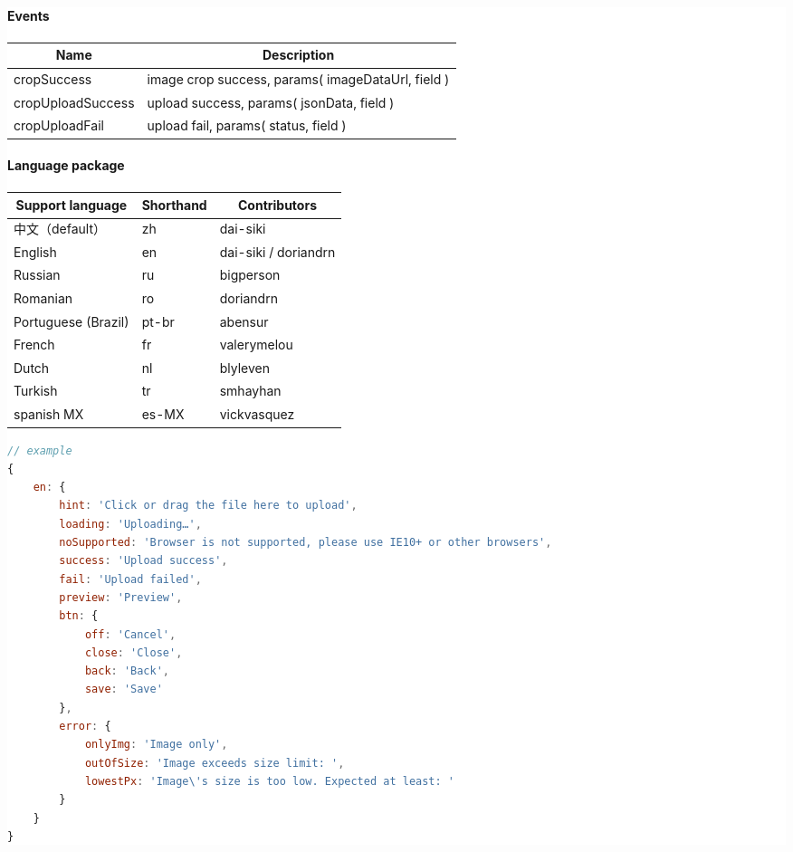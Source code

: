 #### Events
| Name              | Description                                         |
| ----------------| ------------------------------------------|
| cropSuccess   | image crop success, params( imageDataUrl, field )     |
| cropUploadSuccess | upload success, params( jsonData, field )    |
| cropUploadFail    | upload fail, params( status, field )    |

#### Language package
| Support language | Shorthand   | Contributors    |
| ---------------  | ----------- |---------------- |
| 中文（default）    | zh           | dai-siki        |
| English           | en           | dai-siki / doriandrn    |
| Russian           | ru           | bigperson       |
| Romanian          | ro           | doriandrn       |
| Portuguese (Brazil) | pt-br      | abensur       |
| French            | fr           | valerymelou       |
| Dutch             | nl           | blyleven       |
| Turkish             | tr           | smhayhan        |
| spanish MX         | es-MX          | vickvasquez    |

```js
// example
{
    en: {
        hint: 'Click or drag the file here to upload',
        loading: 'Uploading…',
        noSupported: 'Browser is not supported, please use IE10+ or other browsers',
        success: 'Upload success',
        fail: 'Upload failed',
        preview: 'Preview',
        btn: {
            off: 'Cancel',
            close: 'Close',
            back: 'Back',
            save: 'Save'
        },
        error: {
            onlyImg: 'Image only',
            outOfSize: 'Image exceeds size limit: ',
            lowestPx: 'Image\'s size is too low. Expected at least: '
        }
    }
}
```
